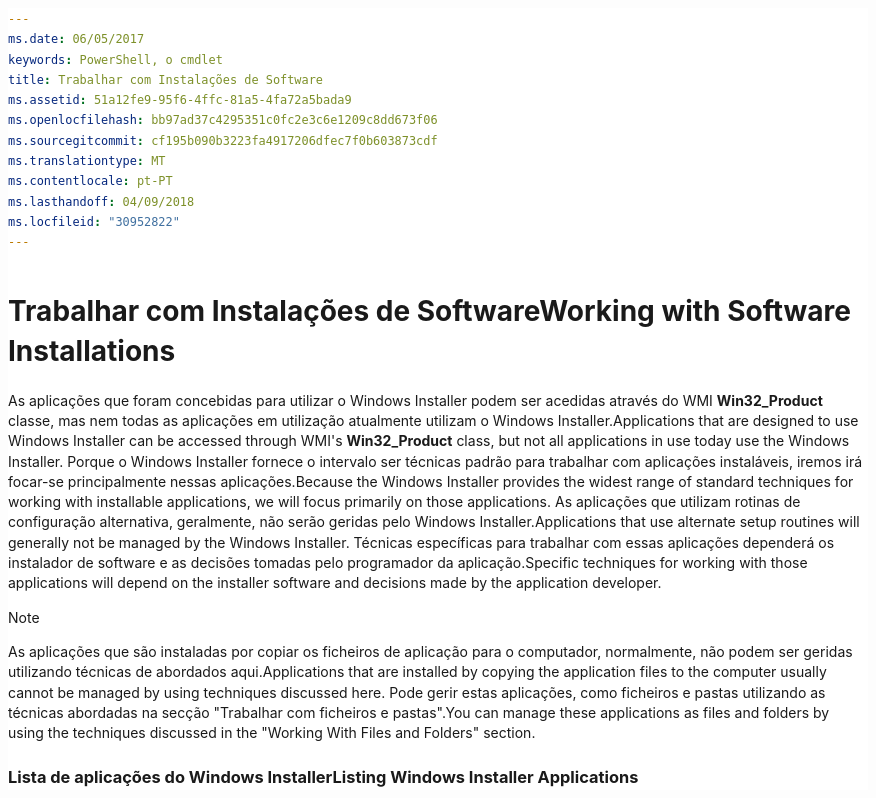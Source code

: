 ```yaml
---
ms.date: 06/05/2017
keywords: PowerShell, o cmdlet
title: Trabalhar com Instalações de Software
ms.assetid: 51a12fe9-95f6-4ffc-81a5-4fa72a5bada9
ms.openlocfilehash: bb97ad37c4295351c0fc2e3c6e1209c8dd673f06
ms.sourcegitcommit: cf195b090b3223fa4917206dfec7f0b603873cdf
ms.translationtype: MT
ms.contentlocale: pt-PT
ms.lasthandoff: 04/09/2018
ms.locfileid: "30952822"
---
```

# <a name="working-with-software-installations"></a><span data-ttu-id="409c7-103">Trabalhar com Instalações de Software</span><span class="sxs-lookup"><span data-stu-id="409c7-103">Working with Software Installations</span></span>

<span data-ttu-id="409c7-104">As aplicações que foram concebidas para utilizar o Windows Installer podem ser acedidas através do WMI **Win32_Product** classe, mas nem todas as aplicações em utilização atualmente utilizam o Windows Installer.</span><span class="sxs-lookup"><span data-stu-id="409c7-104">Applications that are designed to use Windows Installer can be accessed through WMI's **Win32_Product** class, but not all applications in use today use the Windows Installer.</span></span> <span data-ttu-id="409c7-105">Porque o Windows Installer fornece o intervalo ser técnicas padrão para trabalhar com aplicações instaláveis, iremos irá focar-se principalmente nessas aplicações.</span><span class="sxs-lookup"><span data-stu-id="409c7-105">Because the Windows Installer provides the widest range of standard techniques for working with installable applications, we will focus primarily on those applications.</span></span> <span data-ttu-id="409c7-106">As aplicações que utilizam rotinas de configuração alternativa, geralmente, não serão geridas pelo Windows Installer.</span><span class="sxs-lookup"><span data-stu-id="409c7-106">Applications that use alternate setup routines will generally not be managed by the Windows Installer.</span></span> <span data-ttu-id="409c7-107">Técnicas específicas para trabalhar com essas aplicações dependerá os instalador de software e as decisões tomadas pelo programador da aplicação.</span><span class="sxs-lookup"><span data-stu-id="409c7-107">Specific techniques for working with those applications will depend on the installer software and decisions made by the application developer.</span></span>

> [!NOTE]
> <span data-ttu-id="409c7-108">As aplicações que são instaladas por copiar os ficheiros de aplicação para o computador, normalmente, não podem ser geridas utilizando técnicas de abordados aqui.</span><span class="sxs-lookup"><span data-stu-id="409c7-108">Applications that are installed by copying the application files to the computer usually cannot be managed by using techniques discussed here.</span></span> <span data-ttu-id="409c7-109">Pode gerir estas aplicações, como ficheiros e pastas utilizando as técnicas abordadas na secção "Trabalhar com ficheiros e pastas".</span><span class="sxs-lookup"><span data-stu-id="409c7-109">You can manage these applications as files and folders by using the techniques discussed in the "Working With Files and Folders" section.</span></span>

### <a name="listing-windows-installer-applications"></a><span data-ttu-id="409c7-110">Lista de aplicações do Windows Installer</span><span class="sxs-lookup"><span data-stu-id="409c7-110">Listing Windows Installer Applications</span></span>

